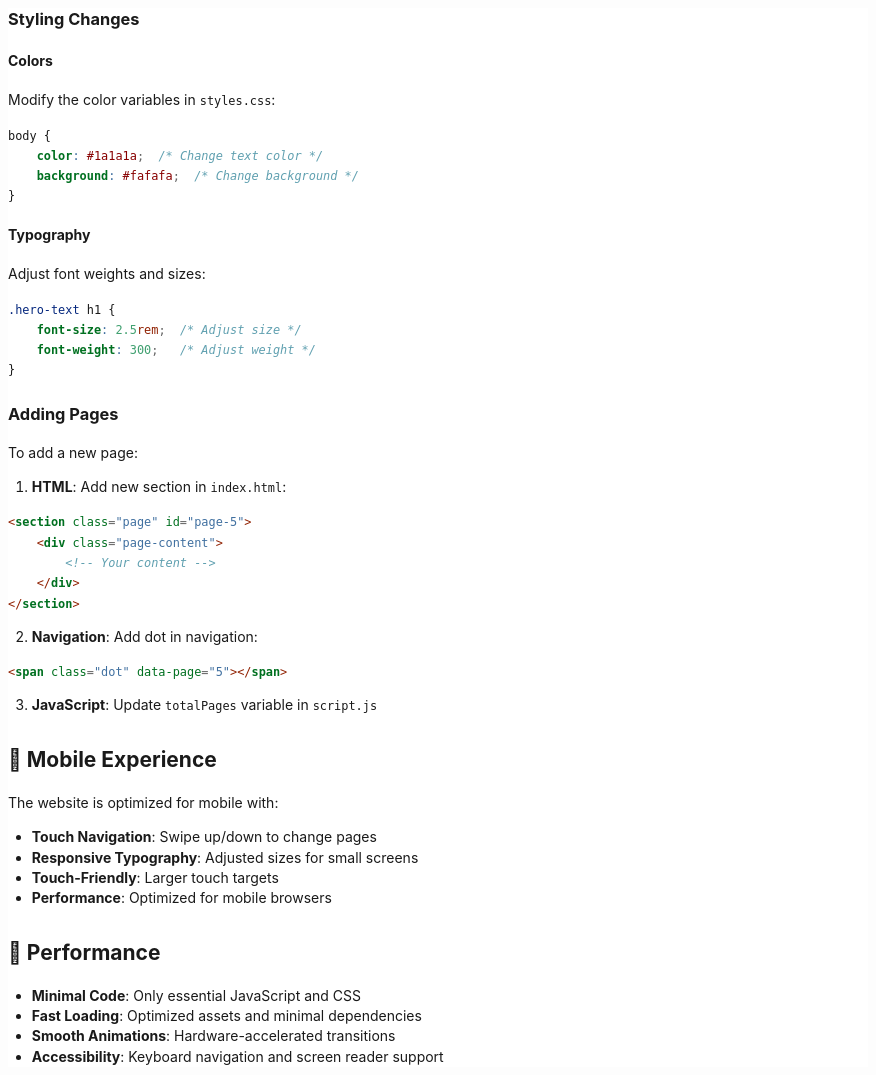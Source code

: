 ### Styling Changes

#### Colors
Modify the color variables in `styles.css`:
```css
body {
    color: #1a1a1a;  /* Change text color */
    background: #fafafa;  /* Change background */
}
```

#### Typography
Adjust font weights and sizes:
```css
.hero-text h1 {
    font-size: 2.5rem;  /* Adjust size */
    font-weight: 300;   /* Adjust weight */
}
```

### Adding Pages
To add a new page:

1. **HTML**: Add new section in `index.html`:
```html
<section class="page" id="page-5">
    <div class="page-content">
        <!-- Your content -->
    </div>
</section>
```

2. **Navigation**: Add dot in navigation:
```html
<span class="dot" data-page="5"></span>
```

3. **JavaScript**: Update `totalPages` variable in `script.js`

## 📱 Mobile Experience

The website is optimized for mobile with:
- **Touch Navigation**: Swipe up/down to change pages
- **Responsive Typography**: Adjusted sizes for small screens
- **Touch-Friendly**: Larger touch targets
- **Performance**: Optimized for mobile browsers

## 🎯 Performance

- **Minimal Code**: Only essential JavaScript and CSS
- **Fast Loading**: Optimized assets and minimal dependencies
- **Smooth Animations**: Hardware-accelerated transitions
- **Accessibility**: Keyboard navigation and screen reader support
